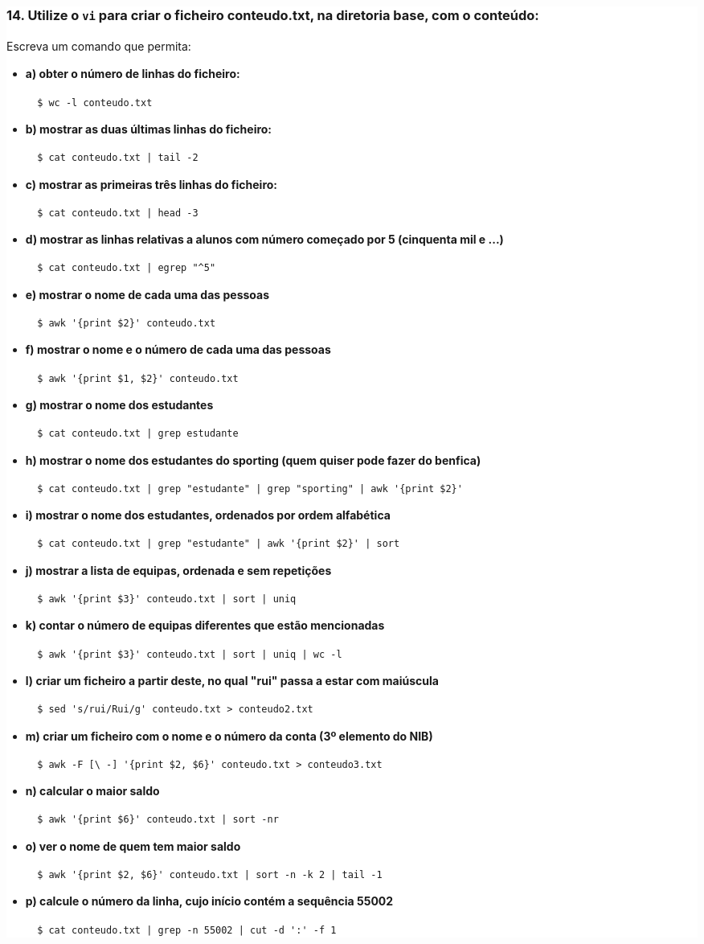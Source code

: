 ### 14. Utilize o `vi` para criar o ficheiro **conteudo.txt**, na diretoria base, com o conteúdo:

Escreva um comando que permita:

- **a) obter o número de linhas do ficheiro:**

		$ wc -l conteudo.txt

- **b) mostrar as duas últimas linhas do ficheiro:**

		$ cat conteudo.txt | tail -2

- **c) mostrar as primeiras três linhas do ficheiro:**

		$ cat conteudo.txt | head -3

- **d) mostrar as linhas relativas a alunos com número começado por 5 (cinquenta mil e ...)**

		$ cat conteudo.txt | egrep "^5"

- **e) mostrar o nome de cada uma das pessoas**

		$ awk '{print $2}' conteudo.txt

- **f) mostrar o nome e o número de cada uma das pessoas**

		$ awk '{print $1, $2}' conteudo.txt

- **g) mostrar o nome dos estudantes**

		$ cat conteudo.txt | grep estudante

- **h) mostrar o nome dos estudantes do sporting (quem quiser pode fazer do benfica)**

		$ cat conteudo.txt | grep "estudante" | grep "sporting" | awk '{print $2}'

- **i) mostrar o nome dos estudantes, ordenados por ordem alfabética**

		$ cat conteudo.txt | grep "estudante" | awk '{print $2}' | sort

- **j) mostrar a lista de equipas, ordenada e sem repetições**

		$ awk '{print $3}' conteudo.txt | sort | uniq

- **k) contar o número de equipas diferentes que estão mencionadas**

		$ awk '{print $3}' conteudo.txt | sort | uniq | wc -l

- **l) criar um ficheiro a partir deste, no qual "rui" passa a estar com maiúscula**

		$ sed 's/rui/Rui/g' conteudo.txt > conteudo2.txt

- **m) criar um ficheiro com o nome e o número da conta (3º elemento do NIB)**

		$ awk -F [\ -] '{print $2, $6}' conteudo.txt > conteudo3.txt

- **n) calcular o maior saldo**

		$ awk '{print $6}' conteudo.txt | sort -nr

- **o) ver o nome de quem tem maior saldo**

		$ awk '{print $2, $6}' conteudo.txt | sort -n -k 2 | tail -1

- **p) calcule o número da linha, cujo início contém a sequência 55002**

		$ cat conteudo.txt | grep -n 55002 | cut -d ':' -f 1
